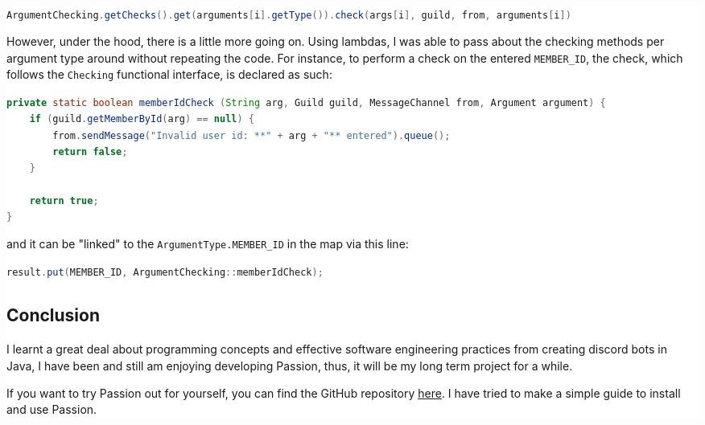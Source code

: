 ```java
ArgumentChecking.getChecks().get(arguments[i].getType()).check(args[i], guild, from, arguments[i])
```

However, under the hood, there is a little more going on. Using lambdas, I was able to pass about the checking methods per argument type around without repeating the code. For instance, to perform a check on the entered `MEMBER_ID`, the check, which follows the `Checking` functional interface, is declared as such:

```java
private static boolean memberIdCheck (String arg, Guild guild, MessageChannel from, Argument argument) {
	if (guild.getMemberById(arg) == null) {
		from.sendMessage("Invalid user id: **" + arg + "** entered").queue();
		return false;
	}

	return true;
}
```

and it can be "linked" to the `ArgumentType.MEMBER_ID` in the map via this line:

```java
result.put(MEMBER_ID, ArgumentChecking::memberIdCheck);
```

## Conclusion
I learnt a great deal about programming concepts and effective software engineering practices from creating discord bots in Java, I have been and still am enjoying developing Passion, thus, it will be my long term project for a while. 

If you want to try Passion out for yourself, you can find the GitHub repository [here](https://github.com/woojiahao/Passion). I have tried to make a simple guide to install and use Passion.
